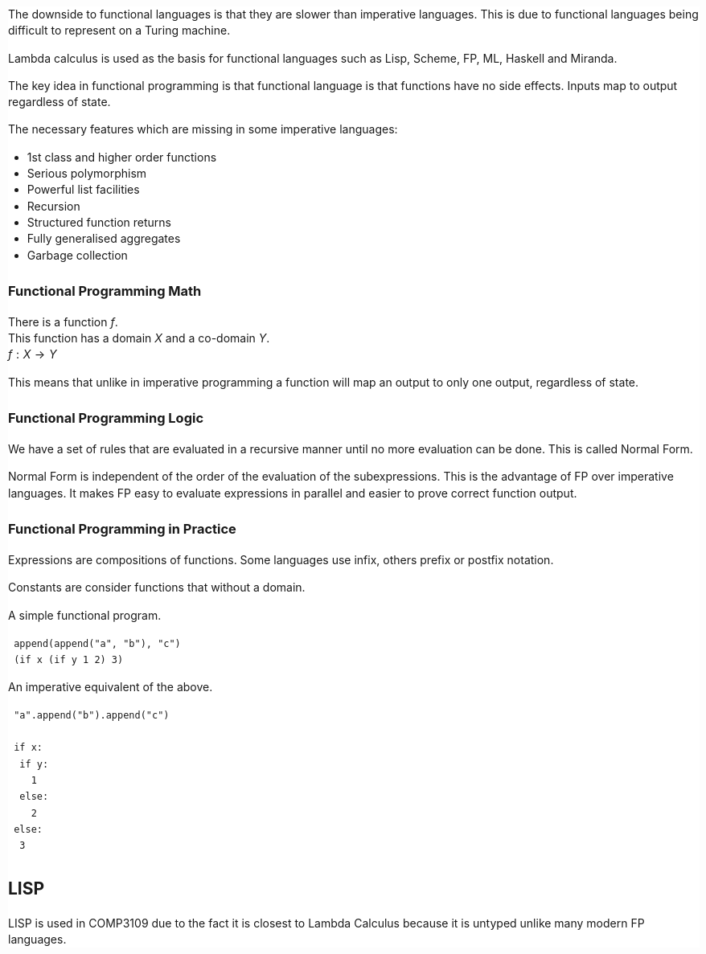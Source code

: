 The downside to functional languages is that they are slower than imperative languages.
This is due to functional languages being difficult to represent on a Turing machine.

Lambda calculus is used as the basis for functional languages such as Lisp, Scheme, FP, ML, Haskell and Miranda.

The key idea in functional programming is that functional language is that functions have no side effects.
Inputs map to output regardless of state.

The necessary features which are missing in some imperative languages:

 - 1st class and higher order functions
 - Serious polymorphism
 - Powerful list facilities
 - Recursion
 - Structured function returns
 - Fully generalised aggregates
 - Garbage collection


### Functional Programming Math
There is a function $f$.  
This function has a domain $X$ and a co-domain $Y$.  
$f : X \rightarrow Y$

This means that unlike in imperative programming a function will map an output to only one output, regardless of state.

### Functional Programming Logic
We have a set of rules that are evaluated in a recursive manner until no more evaluation can be done.
This is called Normal Form.

Normal Form is independent of the order of the evaluation of the subexpressions.
This is the advantage of FP over imperative languages.
It makes FP easy to evaluate expressions in parallel and easier to prove correct function output.

### Functional Programming in Practice
Expressions are compositions of functions.
Some languages use infix, others prefix or postfix notation.

Constants are consider functions that without a domain.

A simple functional program.

~~~
 append(append("a", "b"), "c")
 (if x (if y 1 2) 3)
~~~

An imperative equivalent of the above.

~~~
 "a".append("b").append("c")
 
 if x:
  if y:
    1
  else:
    2
 else:
  3
~~~

## LISP
LISP is used in COMP3109 due to the fact it is closest to Lambda Calculus because it is untyped unlike many modern FP languages.
